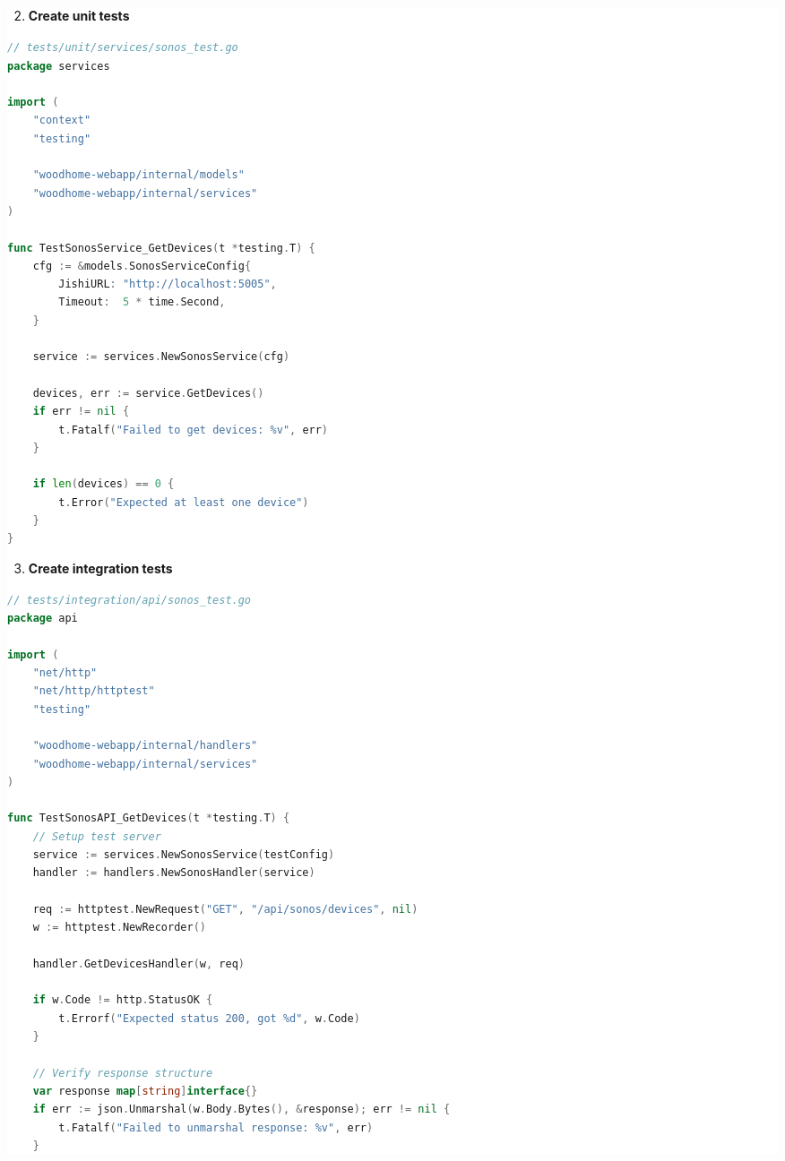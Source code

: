 2. **Create unit tests**
```go
// tests/unit/services/sonos_test.go
package services

import (
    "context"
    "testing"
    
    "woodhome-webapp/internal/models"
    "woodhome-webapp/internal/services"
)

func TestSonosService_GetDevices(t *testing.T) {
    cfg := &models.SonosServiceConfig{
        JishiURL: "http://localhost:5005",
        Timeout:  5 * time.Second,
    }
    
    service := services.NewSonosService(cfg)
    
    devices, err := service.GetDevices()
    if err != nil {
        t.Fatalf("Failed to get devices: %v", err)
    }
    
    if len(devices) == 0 {
        t.Error("Expected at least one device")
    }
}
```

3. **Create integration tests**
```go
// tests/integration/api/sonos_test.go
package api

import (
    "net/http"
    "net/http/httptest"
    "testing"
    
    "woodhome-webapp/internal/handlers"
    "woodhome-webapp/internal/services"
)

func TestSonosAPI_GetDevices(t *testing.T) {
    // Setup test server
    service := services.NewSonosService(testConfig)
    handler := handlers.NewSonosHandler(service)
    
    req := httptest.NewRequest("GET", "/api/sonos/devices", nil)
    w := httptest.NewRecorder()
    
    handler.GetDevicesHandler(w, req)
    
    if w.Code != http.StatusOK {
        t.Errorf("Expected status 200, got %d", w.Code)
    }
    
    // Verify response structure
    var response map[string]interface{}
    if err := json.Unmarshal(w.Body.Bytes(), &response); err != nil {
        t.Fatalf("Failed to unmarshal response: %v", err)
    }
```